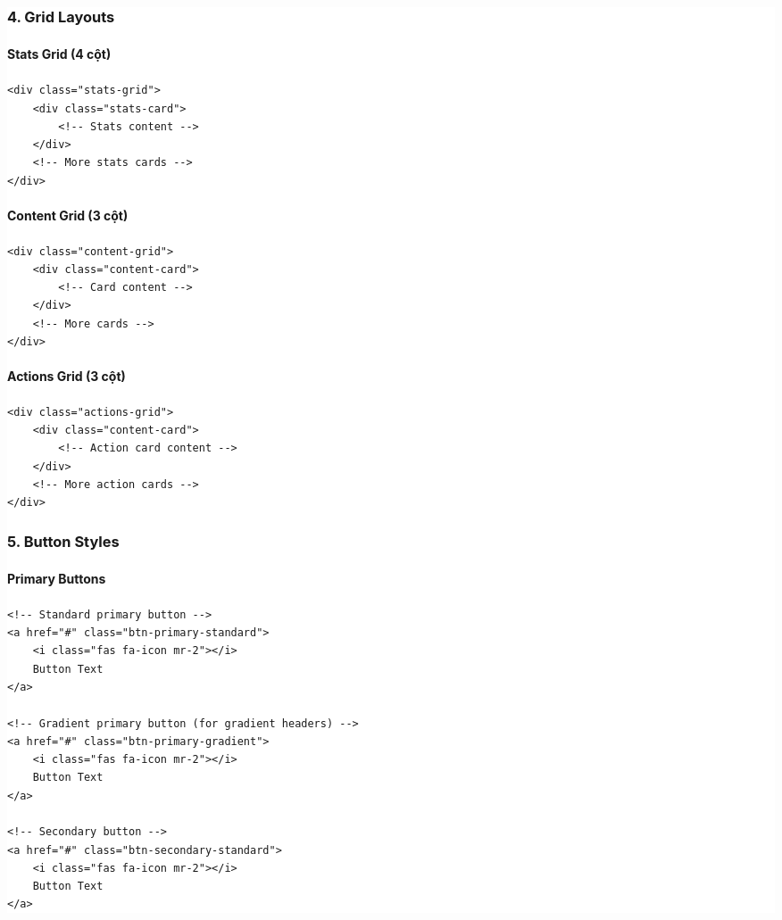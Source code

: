 ### 4. Grid Layouts

#### Stats Grid (4 cột)
```blade
<div class="stats-grid">
    <div class="stats-card">
        <!-- Stats content -->
    </div>
    <!-- More stats cards -->
</div>
```

#### Content Grid (3 cột)
```blade
<div class="content-grid">
    <div class="content-card">
        <!-- Card content -->
    </div>
    <!-- More cards -->
</div>
```

#### Actions Grid (3 cột)
```blade
<div class="actions-grid">
    <div class="content-card">
        <!-- Action card content -->
    </div>
    <!-- More action cards -->
</div>
```

### 5. Button Styles

#### Primary Buttons
```blade
<!-- Standard primary button -->
<a href="#" class="btn-primary-standard">
    <i class="fas fa-icon mr-2"></i>
    Button Text
</a>

<!-- Gradient primary button (for gradient headers) -->
<a href="#" class="btn-primary-gradient">
    <i class="fas fa-icon mr-2"></i>
    Button Text
</a>

<!-- Secondary button -->
<a href="#" class="btn-secondary-standard">
    <i class="fas fa-icon mr-2"></i>
    Button Text
</a>
```
